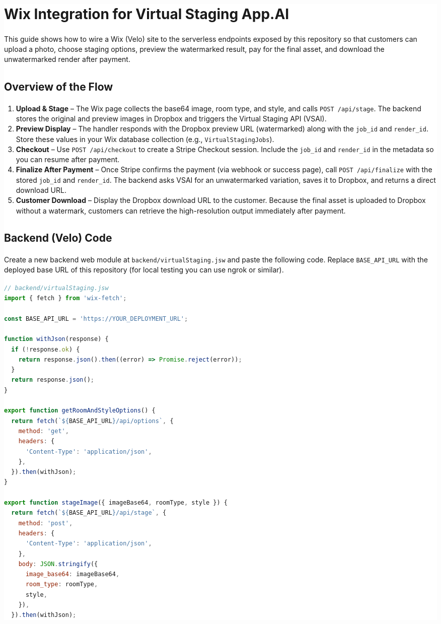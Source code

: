 # Wix Integration for Virtual Staging App.AI

This guide shows how to wire a Wix (Velo) site to the serverless endpoints exposed by this repository so that customers can upload a photo, choose staging options, preview the watermarked result, pay for the final asset, and download the unwatermarked render after payment.

## Overview of the Flow

1. **Upload & Stage** – The Wix page collects the base64 image, room type, and style, and calls `POST /api/stage`. The backend stores the original and preview images in Dropbox and triggers the Virtual Staging API (VSAI).
2. **Preview Display** – The handler responds with the Dropbox preview URL (watermarked) along with the `job_id` and `render_id`. Store these values in your Wix database collection (e.g., `VirtualStagingJobs`).
3. **Checkout** – Use `POST /api/checkout` to create a Stripe Checkout session. Include the `job_id` and `render_id` in the metadata so you can resume after payment.
4. **Finalize After Payment** – Once Stripe confirms the payment (via webhook or success page), call `POST /api/finalize` with the stored `job_id` and `render_id`. The backend asks VSAI for an unwatermarked variation, saves it to Dropbox, and returns a direct download URL.
5. **Customer Download** – Display the Dropbox download URL to the customer. Because the final asset is uploaded to Dropbox without a watermark, customers can retrieve the high-resolution output immediately after payment.

## Backend (Velo) Code

Create a new backend web module at `backend/virtualStaging.jsw` and paste the following code. Replace `BASE_API_URL` with the deployed base URL of this repository (for local testing you can use ngrok or similar).

```js
// backend/virtualStaging.jsw
import { fetch } from 'wix-fetch';

const BASE_API_URL = 'https://YOUR_DEPLOYMENT_URL';

function withJson(response) {
  if (!response.ok) {
    return response.json().then((error) => Promise.reject(error));
  }
  return response.json();
}

export function getRoomAndStyleOptions() {
  return fetch(`${BASE_API_URL}/api/options`, {
    method: 'get',
    headers: {
      'Content-Type': 'application/json',
    },
  }).then(withJson);
}

export function stageImage({ imageBase64, roomType, style }) {
  return fetch(`${BASE_API_URL}/api/stage`, {
    method: 'post',
    headers: {
      'Content-Type': 'application/json',
    },
    body: JSON.stringify({
      image_base64: imageBase64,
      room_type: roomType,
      style,
    }),
  }).then(withJson);
```